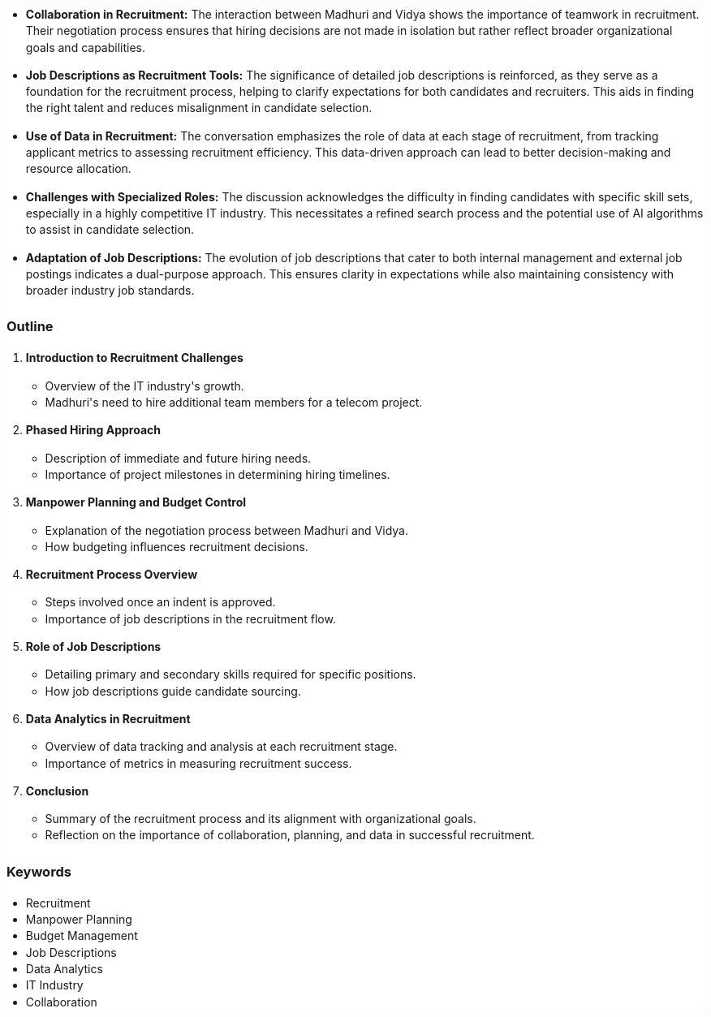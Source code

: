 - **Collaboration in Recruitment:** The interaction between Madhuri and Vidya shows the importance of teamwork in recruitment. Their negotiation process ensures that hiring decisions are not made in isolation but rather reflect broader organizational goals and capabilities.

- **Job Descriptions as Recruitment Tools:** The significance of detailed job descriptions is reinforced, as they serve as a foundation for the recruitment process, helping to clarify expectations for both candidates and recruiters. This aids in finding the right talent and reduces misalignment in candidate selection.

- **Use of Data in Recruitment:** The conversation emphasizes the role of data at each stage of recruitment, from tracking applicant metrics to assessing recruitment efficiency. This data-driven approach can lead to better decision-making and resource allocation.

- **Challenges with Specialized Roles:** The discussion acknowledges the difficulty in finding candidates with specific skill sets, especially in a highly competitive IT industry. This necessitates a refined search process and the potential use of AI algorithms to assist in candidate selection.

- **Adaptation of Job Descriptions:** The evolution of job descriptions that cater to both internal management and external job postings indicates a dual-purpose approach. This ensures clarity in expectations while also maintaining consistency with broader industry job standards.

### Outline

1. **Introduction to Recruitment Challenges**
   - Overview of the IT industry's growth.
   - Madhuri's need to hire additional team members for a telecom project.

2. **Phased Hiring Approach**
   - Description of immediate and future hiring needs.
   - Importance of project milestones in determining hiring timelines.

3. **Manpower Planning and Budget Control**
   - Explanation of the negotiation process between Madhuri and Vidya.
   - How budgeting influences recruitment decisions.

4. **Recruitment Process Overview**
   - Steps involved once an indent is approved.
   - Importance of job descriptions in the recruitment flow.

5. **Role of Job Descriptions**
   - Detailing primary and secondary skills required for specific positions.
   - How job descriptions guide candidate sourcing.

6. **Data Analytics in Recruitment**
   - Overview of data tracking and analysis at each recruitment stage.
   - Importance of metrics in measuring recruitment success.

7. **Conclusion**
   - Summary of the recruitment process and its alignment with organizational goals.
   - Reflection on the importance of collaboration, planning, and data in successful recruitment.

### Keywords

- Recruitment
- Manpower Planning
- Budget Management
- Job Descriptions
- Data Analytics
- IT Industry
- Collaboration
